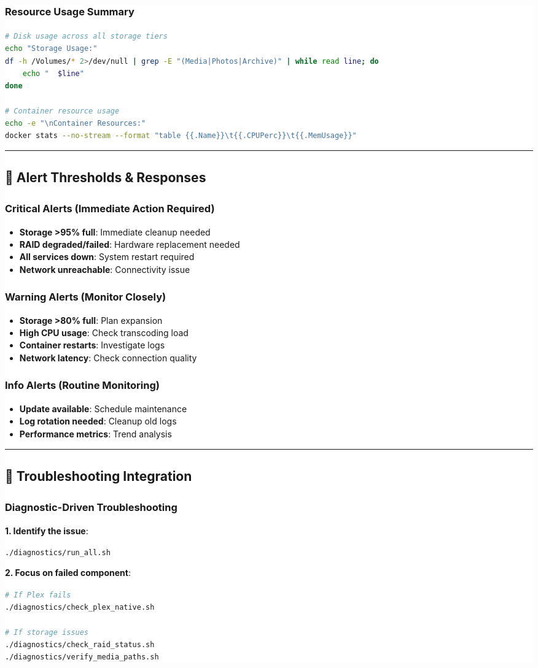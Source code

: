 ### Resource Usage Summary
```bash
# Disk usage across all storage tiers
echo "Storage Usage:"
df -h /Volumes/* 2>/dev/null | grep -E "(Media|Photos|Archive)" | while read line; do
    echo "  $line"
done

# Container resource usage
echo -e "\nContainer Resources:"
docker stats --no-stream --format "table {{.Name}}\t{{.CPUPerc}}\t{{.MemUsage}}"
```

---

## 🚨 Alert Thresholds & Responses

### Critical Alerts (Immediate Action Required)
- **Storage >95% full**: Immediate cleanup needed
- **RAID degraded/failed**: Hardware replacement needed
- **All services down**: System restart required
- **Network unreachable**: Connectivity issue

### Warning Alerts (Monitor Closely)
- **Storage >80% full**: Plan expansion
- **High CPU usage**: Check transcoding load
- **Container restarts**: Investigate logs
- **Network latency**: Check connection quality

### Info Alerts (Routine Monitoring)
- **Update available**: Schedule maintenance
- **Log rotation needed**: Cleanup old logs
- **Performance metrics**: Trend analysis

---

## 🔧 Troubleshooting Integration

### Diagnostic-Driven Troubleshooting

**1. Identify the issue**:
```bash
./diagnostics/run_all.sh
```

**2. Focus on failed component**:
```bash
# If Plex fails
./diagnostics/check_plex_native.sh

# If storage issues
./diagnostics/check_raid_status.sh
./diagnostics/verify_media_paths.sh
```
